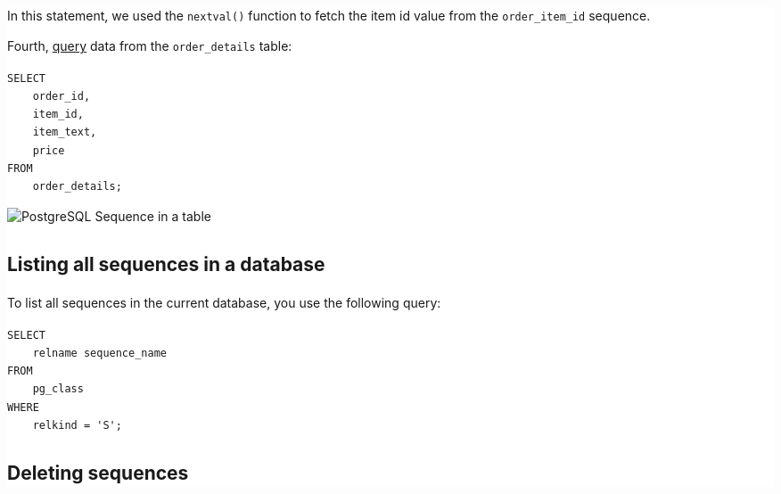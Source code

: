 



In this statement, we used the `nextval()` function to fetch the item id value from the `order_item_id` sequence.





Fourth, [query](https://www.postgresqltutorial.com/postgresql-tutorial/postgresql-select/) data from the `order_details` table:





```
SELECT
    order_id,
    item_id,
    item_text,
    price
FROM
    order_details;
```





![PostgreSQL Sequence in a table](./img/wp-content-uploads-2019-05-PostgreSQL-Sequence-in-a-table.png)





## Listing all sequences in a database





To list all sequences in the current database, you use the following query:





```
SELECT
    relname sequence_name
FROM
    pg_class
WHERE
    relkind = 'S';
```





## Deleting sequences



